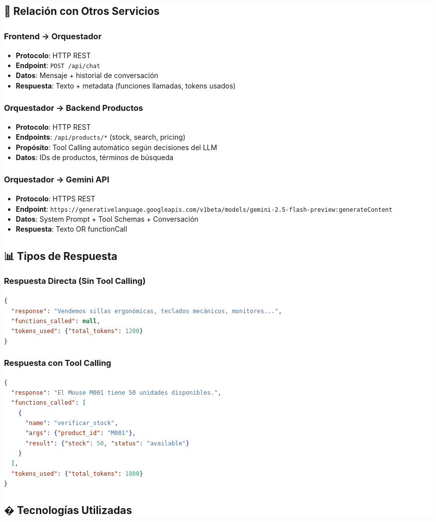 ## 🔗 Relación con Otros Servicios

### **Frontend → Orquestador**
- **Protocolo**: HTTP REST
- **Endpoint**: `POST /api/chat`
- **Datos**: Mensaje + historial de conversación
- **Respuesta**: Texto + metadata (funciones llamadas, tokens usados)

### **Orquestador → Backend Productos**
- **Protocolo**: HTTP REST
- **Endpoints**: `/api/products/*` (stock, search, pricing)
- **Propósito**: Tool Calling automático según decisiones del LLM
- **Datos**: IDs de productos, términos de búsqueda

### **Orquestador → Gemini API**
- **Protocolo**: HTTPS REST
- **Endpoint**: `https://generativelanguage.googleapis.com/v1beta/models/gemini-2.5-flash-preview:generateContent`
- **Datos**: System Prompt + Tool Schemas + Conversación
- **Respuesta**: Texto OR functionCall

## 📊 Tipos de Respuesta

### **Respuesta Directa (Sin Tool Calling)**
```json
{
  "response": "Vendemos sillas ergonómicas, teclados mecánicos, monitores...",
  "functions_called": null,
  "tokens_used": {"total_tokens": 1200}
}
```

### **Respuesta con Tool Calling**
```json
{
  "response": "El Mouse M001 tiene 50 unidades disponibles.",
  "functions_called": [
    {
      "name": "verificar_stock",
      "args": {"product_id": "M001"},
      "result": {"stock": 50, "status": "available"}
    }
  ],
  "tokens_used": {"total_tokens": 1800}
}
```

## � Tecnologías Utilizadas
